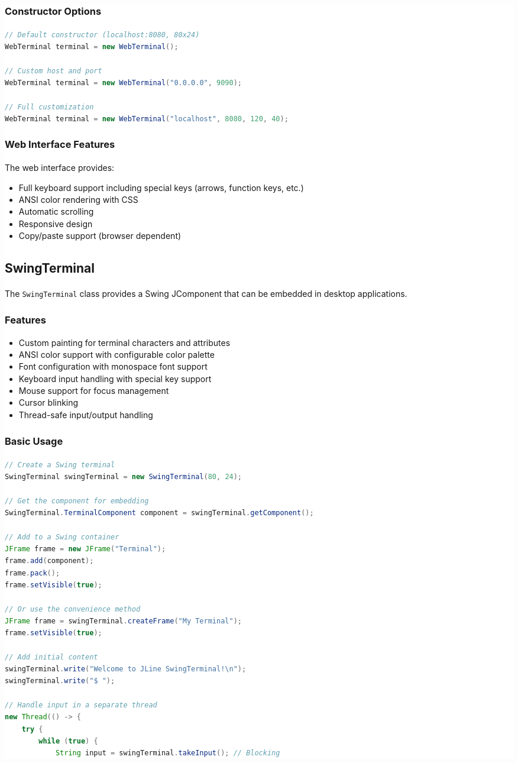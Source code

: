 ### Constructor Options

```java
// Default constructor (localhost:8080, 80x24)
WebTerminal terminal = new WebTerminal();

// Custom host and port
WebTerminal terminal = new WebTerminal("0.0.0.0", 9090);

// Full customization
WebTerminal terminal = new WebTerminal("localhost", 8080, 120, 40);
```

### Web Interface Features

The web interface provides:
- Full keyboard support including special keys (arrows, function keys, etc.)
- ANSI color rendering with CSS
- Automatic scrolling
- Responsive design
- Copy/paste support (browser dependent)

## SwingTerminal

The `SwingTerminal` class provides a Swing JComponent that can be embedded in desktop applications.

### Features

- Custom painting for terminal characters and attributes
- ANSI color support with configurable color palette
- Font configuration with monospace font support
- Keyboard input handling with special key support
- Mouse support for focus management
- Cursor blinking
- Thread-safe input/output handling

### Basic Usage

```java
// Create a Swing terminal
SwingTerminal swingTerminal = new SwingTerminal(80, 24);

// Get the component for embedding
SwingTerminal.TerminalComponent component = swingTerminal.getComponent();

// Add to a Swing container
JFrame frame = new JFrame("Terminal");
frame.add(component);
frame.pack();
frame.setVisible(true);

// Or use the convenience method
JFrame frame = swingTerminal.createFrame("My Terminal");
frame.setVisible(true);

// Add initial content
swingTerminal.write("Welcome to JLine SwingTerminal!\n");
swingTerminal.write("$ ");

// Handle input in a separate thread
new Thread(() -> {
    try {
        while (true) {
            String input = swingTerminal.takeInput(); // Blocking
```
